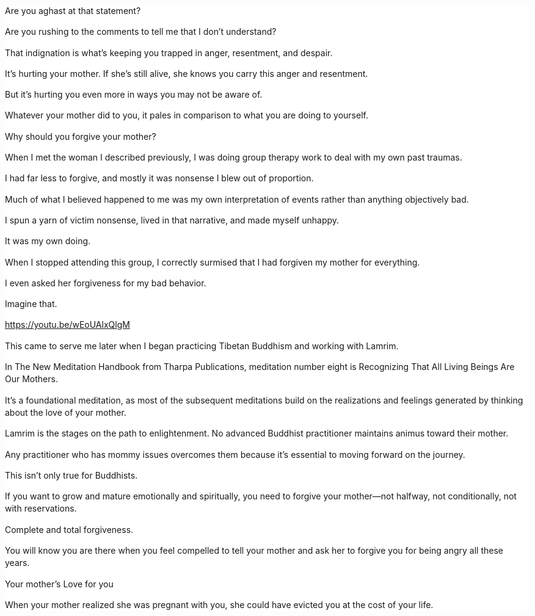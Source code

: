 Are you aghast at that statement?

Are you rushing to the comments to tell me that I don’t understand?

That indignation is what’s keeping you trapped in anger, resentment, and despair.

It’s hurting your mother. If she’s still alive, she knows you carry this anger and resentment.

But it’s hurting you even more in ways you may not be aware of.

Whatever your mother did to you, it pales in comparison to what you are doing to yourself.

Why should you forgive your mother?

When I met the woman I described previously, I was doing group therapy work to deal with my own past traumas.

I had far less to forgive, and mostly it was nonsense I blew out of proportion.

Much of what I believed happened to me was my own interpretation of events rather than anything objectively bad.

I spun a yarn of victim nonsense, lived in that narrative, and made myself unhappy.

It was my own doing.

When I stopped attending this group, I correctly surmised that I had forgiven my mother for everything.

I even asked her forgiveness for my bad behavior.

Imagine that.

https://youtu.be/wEoUAlxQlgM

This came to serve me later when I began practicing Tibetan Buddhism and working with Lamrim.

In The New Meditation Handbook from Tharpa Publications, meditation number eight is Recognizing That All Living Beings Are Our Mothers.

It’s a foundational meditation, as most of the subsequent meditations build on the realizations and feelings generated by thinking about the love of your mother.

Lamrim is the stages on the path to enlightenment. No advanced Buddhist practitioner maintains animus toward their mother.

Any practitioner who has mommy issues overcomes them because it’s essential to moving forward on the journey.

This isn’t only true for Buddhists.

If you want to grow and mature emotionally and spiritually, you need to forgive your mother—not halfway, not conditionally, not with reservations.

Complete and total forgiveness.

You will know you are there when you feel compelled to tell your mother and ask her to forgive you for being angry all these years.

Your mother’s Love for you

When your mother realized she was pregnant with you, she could have evicted you at the cost of your life.
